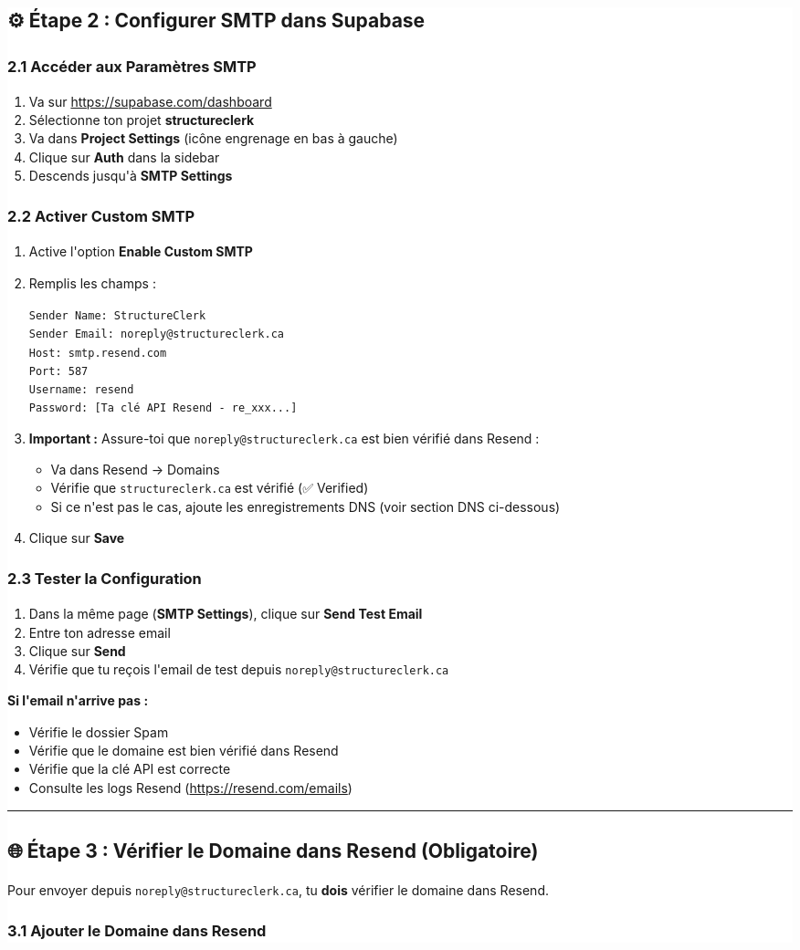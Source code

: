 ## ⚙️ Étape 2 : Configurer SMTP dans Supabase

### 2.1 Accéder aux Paramètres SMTP

1. Va sur https://supabase.com/dashboard
2. Sélectionne ton projet **structureclerk**
3. Va dans **Project Settings** (icône engrenage en bas à gauche)
4. Clique sur **Auth** dans la sidebar
5. Descends jusqu'à **SMTP Settings**

### 2.2 Activer Custom SMTP

1. Active l'option **Enable Custom SMTP**

2. Remplis les champs :

   ```
   Sender Name: StructureClerk
   Sender Email: noreply@structureclerk.ca
   Host: smtp.resend.com
   Port: 587
   Username: resend
   Password: [Ta clé API Resend - re_xxx...]
   ```

3. **Important :** Assure-toi que `noreply@structureclerk.ca` est bien vérifié dans Resend :
   - Va dans Resend → Domains
   - Vérifie que `structureclerk.ca` est vérifié (✅ Verified)
   - Si ce n'est pas le cas, ajoute les enregistrements DNS (voir section DNS ci-dessous)

4. Clique sur **Save**

### 2.3 Tester la Configuration

1. Dans la même page (**SMTP Settings**), clique sur **Send Test Email**
2. Entre ton adresse email
3. Clique sur **Send**
4. Vérifie que tu reçois l'email de test depuis `noreply@structureclerk.ca`

**Si l'email n'arrive pas :**
- Vérifie le dossier Spam
- Vérifie que le domaine est bien vérifié dans Resend
- Vérifie que la clé API est correcte
- Consulte les logs Resend (https://resend.com/emails)

---

## 🌐 Étape 3 : Vérifier le Domaine dans Resend (Obligatoire)

Pour envoyer depuis `noreply@structureclerk.ca`, tu **dois** vérifier le domaine dans Resend.

### 3.1 Ajouter le Domaine dans Resend
